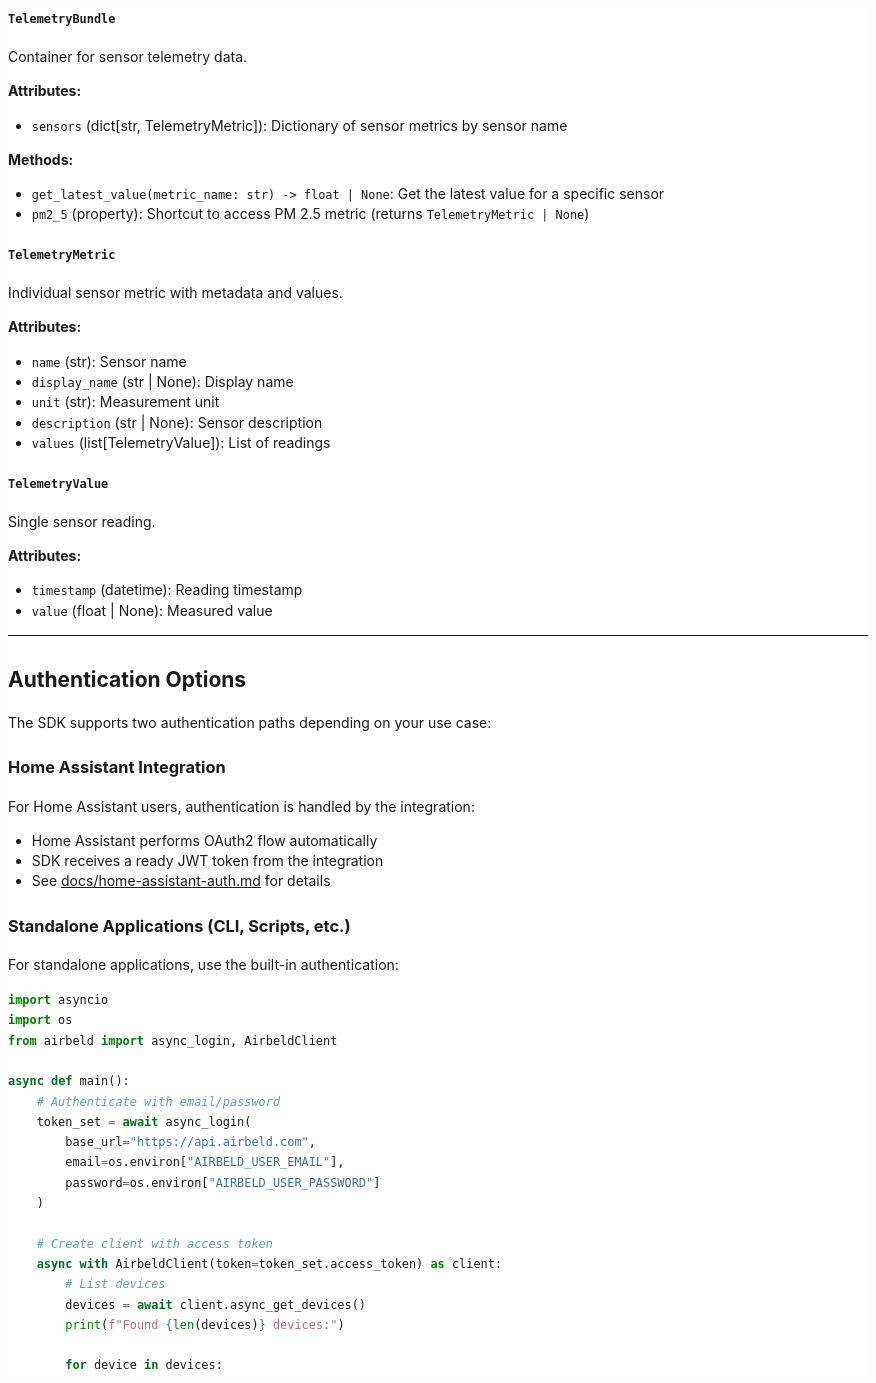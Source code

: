 #### `TelemetryBundle`

Container for sensor telemetry data.

**Attributes:**
- `sensors` (dict[str, TelemetryMetric]): Dictionary of sensor metrics by sensor name

**Methods:**
- `get_latest_value(metric_name: str) -> float | None`: Get the latest value for a specific sensor
- `pm2_5` (property): Shortcut to access PM 2.5 metric (returns `TelemetryMetric | None`)

#### `TelemetryMetric`

Individual sensor metric with metadata and values.

**Attributes:**
- `name` (str): Sensor name
- `display_name` (str | None): Display name
- `unit` (str): Measurement unit
- `description` (str | None): Sensor description
- `values` (list[TelemetryValue]): List of readings

#### `TelemetryValue`

Single sensor reading.

**Attributes:**
- `timestamp` (datetime): Reading timestamp
- `value` (float | None): Measured value

---

## Authentication Options

The SDK supports two authentication paths depending on your use case:

### Home Assistant Integration

For Home Assistant users, authentication is handled by the integration:

- Home Assistant performs OAuth2 flow automatically
- SDK receives a ready JWT token from the integration
- See [docs/home-assistant-auth.md](docs/home-assistant-auth.md) for details

### Standalone Applications (CLI, Scripts, etc.)

For standalone applications, use the built-in authentication:

```python
import asyncio
import os
from airbeld import async_login, AirbeldClient

async def main():
    # Authenticate with email/password
    token_set = await async_login(
        base_url="https://api.airbeld.com",
        email=os.environ["AIRBELD_USER_EMAIL"],
        password=os.environ["AIRBELD_USER_PASSWORD"]
    )
    
    # Create client with access token
    async with AirbeldClient(token=token_set.access_token) as client:
        # List devices
        devices = await client.async_get_devices()
        print(f"Found {len(devices)} devices:")
        
        for device in devices:
```